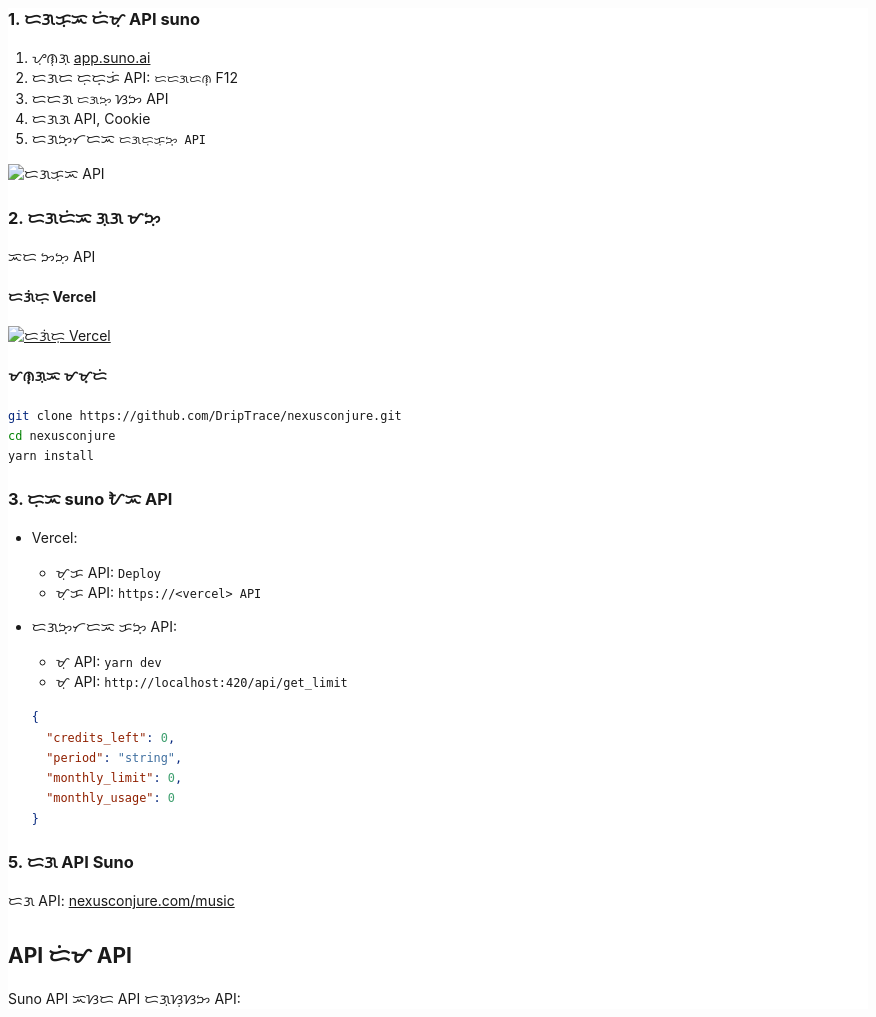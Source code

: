 ### 1. ᜇᜄᜃᜓᜁ ᜇᜒᜋᜓ API suno

1. ᜌᜓᜈᜓᜄᜓ [app.suno.ai](https://app.suno.ai)
2. ᜇᜄᜇ ᜇᜓᜇ᜔ᜃᜒ API: `ᜇᜇᜄᜇᜈ᜔` F12
3. ᜇᜇᜄ `ᜇᜄᜅ᜔` ᜐᜅ API
4. ᜇᜄᜄ API, Cookie
5. ᜇᜄᜅ᜔ᜆᜇᜁ `ᜇᜄᜇᜓᜃᜓᜅ᜔ API`

![ᜇᜄᜃᜓᜁ API](https://github.com/DripTrace/nexusconjure/blob/main/public/get-cookie-demo.gif)

### 2. ᜇᜄᜇᜒᜁ ᜄᜓᜄ ᜋᜅᜓ

ᜁᜇ ᜅᜅᜓ API

#### ᜇᜄᜒᜇᜓ Vercel

[![ᜇᜄᜒᜇᜓ Vercel](https://vercel.com/button)](https://vercel.com/new/clone?repository-url=https%3A%2F%2Fgithub.com%2FDripTrace%2Fnexusconjure&env=SUNO_COOKIE&project-name=nexusconjure&repository-name=nexusconjure)

#### ᜋᜈ᜔ᜄᜓᜁ ᜋᜋ᜔ᜇᜒ

```bash
git clone https://github.com/DripTrace/nexusconjure.git
cd nexusconjure
yarn install
```

### 3. ᜇᜓᜁ suno ᜀᜁ API

- Vercel:
  - ᜋᜓᜃ API: `Deploy`
  - ᜋᜓᜃ API: `https://<vercel> API`
- ᜇᜄᜅ᜔ᜆᜇᜁ ᜃᜅ᜔ API:

  - ᜋᜓ API: `yarn dev`
  - ᜋᜓ API: `http://localhost:420/api/get_limit`

  ```json
  {
    "credits_left": 0,
    "period": "string",
    "monthly_limit": 0,
    "monthly_usage": 0
  }
  ```

### 5. ᜇᜄ API Suno

ᜇᜄ API: [nexusconjure.com/music](https://nexusconjure.com/music/docs)

## API ᜇᜒᜋ API

Suno API ᜁᜐᜇ API ᜇᜄᜓᜐᜓᜐᜅ API:
